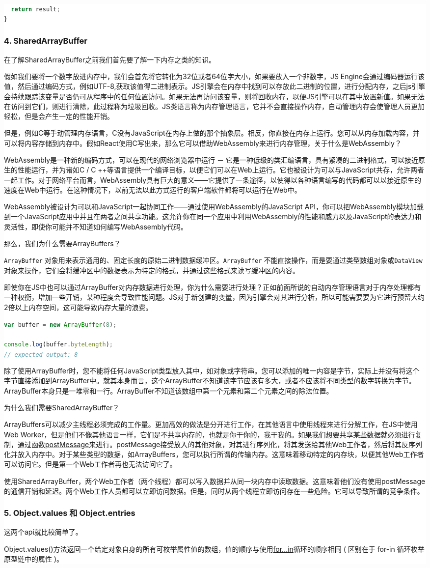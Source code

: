 ~~~js
  return result;
}
~~~

### 4. SharedArrayBuffer

在了解SharedArrayBuffer之前我们首先要了解一下内存之类的知识。

假如我们要将一个数字放进内存中，我们会首先将它转化为32位或者64位字大小，如果要放入一个非数字，JS Engine会通过编码器运行该值，然后通过编码方式，例如UTF-8,获取该值得二进制表示。JS引擎会在内存中找到可以存放此二进制的位置，进行分配内存，之后js引擎会持续跟踪该变量是否仍可从程序中的任何位置访问。如果无法再访问该变量，则将回收内存，以便JS引擎可以在其中放置新值。如果无法在访问到它们，则进行清除，此过程称为垃圾回收。JS类语言称为内存管理语言，它并不会直接操作内存，自动管理内存会使管理人员更加轻松，但是会产生一定的性能开销。

但是，例如C等手动管理内存语言，C没有JavaScript在内存上做的那个抽象层。相反，你直接在内存上运行。您可以从内存加载内容，并可以将内容存储到内存中。假如React使用C写出来，那么它可以借助WebAssembly来进行内存管理，关于什么是WebAssembly？

WebAssembly是一种新的编码方式，可以在现代的网络浏览器中运行 － 它是一种低级的类汇编语言，具有紧凑的二进制格式，可以接近原生的性能运行，并为诸如C / C ++等语言提供一个编译目标，以便它们可以在Web上运行。它也被设计为可以与JavaScript共存，允许两者一起工作。对于网络平台而言，WebAssembly具有巨大的意义——它提供了一条途径，以使得以各种语言编写的代码都可以以接近原生的速度在Web中运行。在这种情况下，以前无法以此方式运行的客户端软件都将可以运行在Web中。

WebAssembly被设计为可以和JavaScript一起协同工作——通过使用WebAssembly的JavaScript API，你可以把WebAssembly模块加载到一个JavaScript应用中并且在两者之间共享功能。这允许你在同一个应用中利用WebAssembly的性能和威力以及JavaScript的表达力和灵活性，即使你可能并不知道如何编写WebAssembly代码。

那么，我们为什么需要ArrayBuffers？

`ArrayBuffer` 对象用来表示通用的、固定长度的原始二进制数据缓冲区。`ArrayBuffer` 不能直接操作，而是要通过类型数组对象或`DataView`对象来操作，它们会将缓冲区中的数据表示为特定的格式，并通过这些格式来读写缓冲区的内容。

即使你在JS中也可以通过ArrayBuffer对内存数据进行处理，你为什么需要进行处理？正如前面所说的自动内存管理语言对于内存处理都有一种权衡，增加一些开销，某种程度会导致性能问题。JS对于新创建的变量，因为引擎会对其进行分析，所以可能需要要为它进行预留大约2倍以上内存空间，这可能导致内存大量的浪费。

```js
var buffer = new ArrayBuffer(8);

console.log(buffer.byteLength);
// expected output: 8
```

除了使用ArrayBuffer时，您不能将任何JavaScript类型放入其中，如对象或字符串。您可以添加的唯一内容是字节，实际上并没有将这个字节直接添加到ArrayBuffer中。就其本身而言，这个ArrayBuffer不知道该字节应该有多大，或者不应该将不同类型的数字转换为字节。ArrayBuffer本身只是一堆零和一行。ArrayBuffer不知道该数组中第一个元素和第二个元素之间的除法位置。

为什么我们需要SharedArrayBuffer？

ArrayBuffers可以减少主线程必须完成的工作量。更加高效的做法是分开进行工作，在其他语言中使用线程来进行分解工作，在JS中使用Web Worker，但是他们不像其他语言一样，它们是不共享内存的，也就是你干你的，我干我的。如果我们想要共享某些数据就必须进行复制，通过函数[postMessage](https://link.zhihu.com/?target=https%3A//developer.mozilla.org/en-US/docs/Web/API/Worker/postMessage)来进行。postMessage接受放入的其他对象，对其进行序列化，将其发送给其他Web工作者，然后将其反序列化并放入内存中。对于某些类型的数据，如ArrayBuffers，您可以执行所谓的传输内存。这意味着移动特定的内存块，以便其他Web工作者可以访问它。但是第一个Web工作者再也无法访问它了。

使用SharedArrayBuffer，两个Web工作者（两个线程）都可以写入数据并从同一块内存中读取数据。这意味着他们没有使用postMessage的通信开销和延迟。两个Web工作人员都可以立即访问数据。但是，同时从两个线程立即访问存在一些危险。它可以导致所谓的竞争条件。

### 5. Object.values 和 Object.entries

这两个api就比较简单了。

Object.values()方法返回一个给定对象自身的所有可枚举属性值的数组，值的顺序与使用[for...in](https://link.zhihu.com/?target=https%3A//developer.mozilla.org/zh-CN/docs/Web/JavaScript/Reference/Statements/for...in)循环的顺序相同 ( 区别在于 for-in 循环枚举原型链中的属性 )。

